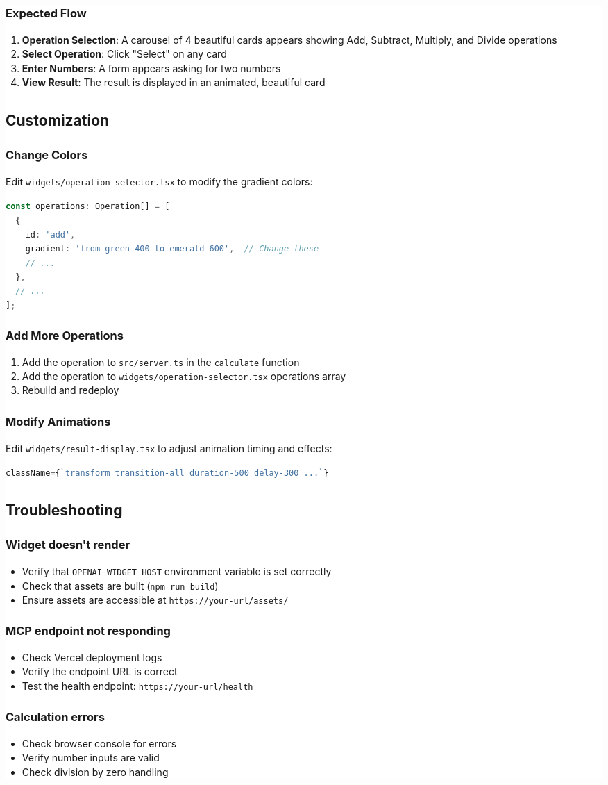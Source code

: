 ### Expected Flow

1. **Operation Selection**: A carousel of 4 beautiful cards appears showing Add, Subtract, Multiply, and Divide operations
2. **Select Operation**: Click "Select" on any card
3. **Enter Numbers**: A form appears asking for two numbers
4. **View Result**: The result is displayed in an animated, beautiful card

## Customization

### Change Colors

Edit `widgets/operation-selector.tsx` to modify the gradient colors:

```typescript
const operations: Operation[] = [
  {
    id: 'add',
    gradient: 'from-green-400 to-emerald-600',  // Change these
    // ...
  },
  // ...
];
```

### Add More Operations

1. Add the operation to `src/server.ts` in the `calculate` function
2. Add the operation to `widgets/operation-selector.tsx` operations array
3. Rebuild and redeploy

### Modify Animations

Edit `widgets/result-display.tsx` to adjust animation timing and effects:

```typescript
className={`transform transition-all duration-500 delay-300 ...`}
```

## Troubleshooting

### Widget doesn't render
- Verify that `OPENAI_WIDGET_HOST` environment variable is set correctly
- Check that assets are built (`npm run build`)
- Ensure assets are accessible at `https://your-url/assets/`

### MCP endpoint not responding
- Check Vercel deployment logs
- Verify the endpoint URL is correct
- Test the health endpoint: `https://your-url/health`

### Calculation errors
- Check browser console for errors
- Verify number inputs are valid
- Check division by zero handling
